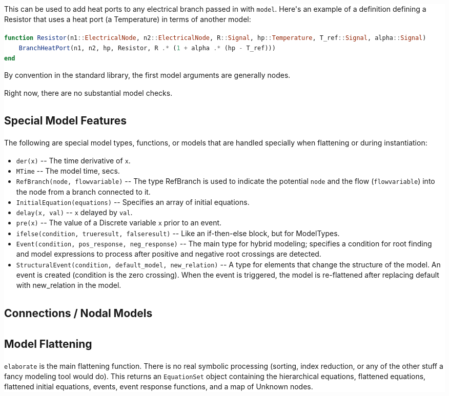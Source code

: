 This can be used to add heat ports to any electrical branch passed in
with `model`. Here's an example of a definition defining a Resistor
that uses a heat port (a Temperature) in terms of another model:

```julia
function Resistor(n1::ElectricalNode, n2::ElectricalNode, R::Signal, hp::Temperature, T_ref::Signal, alpha::Signal) 
    BranchHeatPort(n1, n2, hp, Resistor, R .* (1 + alpha .* (hp - T_ref)))
end
```

By convention in the standard library, the first model arguments are
generally nodes.

Right now, there are no substantial model checks.

## Special Model Features

The following are special model types, functions, or models that are handled
specially when flattening or during instantiation:

* `der(x)` -- The time derivative of `x`.
* `MTime` -- The model time, secs.
* `RefBranch(node, flowvariable)` -- The type RefBranch is used to
  indicate the potential `node` and the flow
  (`flowvariable`) into the node from a branch connected to it.
* `InitialEquation(equations)` -- Specifies an array of initial
  equations.
* `delay(x, val)` -- `x` delayed by `val`.
* `pre(x)` -- The value of a Discrete variable `x` prior to an event.
* `ifelse(condition, trueresult, falseresult)` -- Like an if-then-else
  block, but for ModelTypes.
* `Event(condition, pos_response, neg_response)` -- The main type for
  hybrid modeling; specifies a condition for root finding and model
  expressions to process after positive and negative root crossings
  are detected.
* `StructuralEvent(condition, default_model, new_relation)` -- A type
  for elements that change the structure of the model. An event is
  created (condition is the zero crossing). When the event is
  triggered, the model is re-flattened after replacing default with
  new_relation in the model.


## Connections / Nodal Models



## Model Flattening

`elaborate` is the main flattening function. There is no real symbolic
processing (sorting, index reduction, or any of the other stuff a
fancy modeling tool would do). This returns an `EquationSet` object
containing the hierarchical equations, flattened equations, flattened
initial equations, events, event response functions, and a map of
Unknown nodes.

